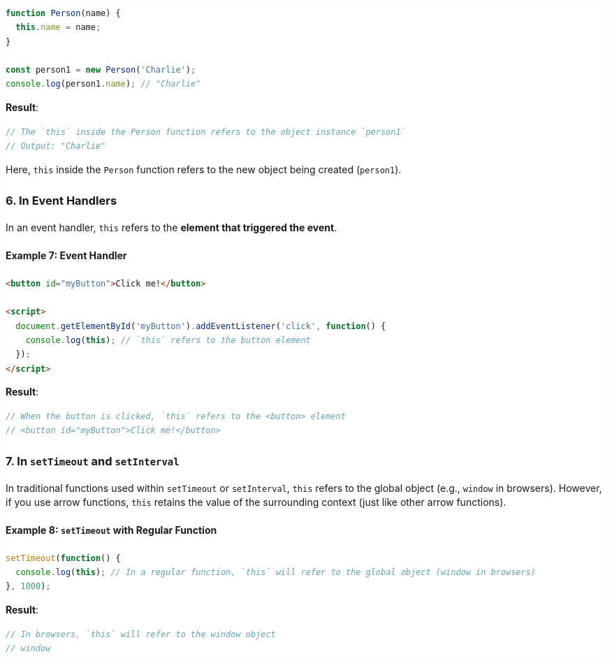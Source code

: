 ```javascript
function Person(name) {
  this.name = name;
}

const person1 = new Person('Charlie');
console.log(person1.name); // "Charlie"
```

**Result**:
```javascript
// The `this` inside the Person function refers to the object instance `person1`
// Output: "Charlie"
```

Here, `this` inside the `Person` function refers to the new object being created (`person1`).

### 6. **In Event Handlers**
In an event handler, `this` refers to the **element that triggered the event**.

#### Example 7: Event Handler

```html
<button id="myButton">Click me!</button>

<script>
  document.getElementById('myButton').addEventListener('click', function() {
    console.log(this); // `this` refers to the button element
  });
</script>
```

**Result**:
```javascript
// When the button is clicked, `this` refers to the <button> element
// <button id="myButton">Click me!</button>
```

### 7. **In `setTimeout` and `setInterval`**
In traditional functions used within `setTimeout` or `setInterval`, `this` refers to the global object (e.g., `window` in browsers). However, if you use arrow functions, `this` retains the value of the surrounding context (just like other arrow functions).

#### Example 8: `setTimeout` with Regular Function

```javascript
setTimeout(function() {
  console.log(this); // In a regular function, `this` will refer to the global object (window in browsers)
}, 1000);
```

**Result**:
```javascript
// In browsers, `this` will refer to the window object
// window
```
